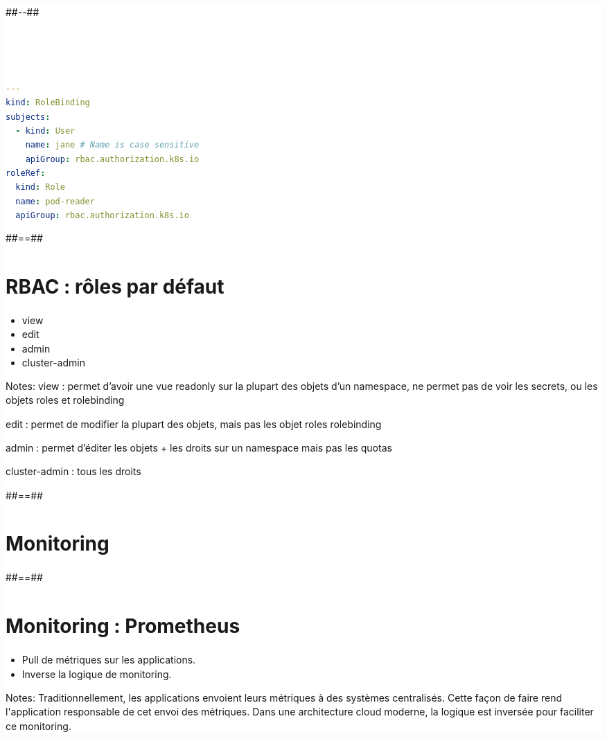 ##--##

<br>
<br>
<br>

```yaml
---
kind: RoleBinding
subjects:
  - kind: User
    name: jane # Name is case sensitive
    apiGroup: rbac.authorization.k8s.io
roleRef:
  kind: Role
  name: pod-reader
  apiGroup: rbac.authorization.k8s.io
```

##==##



# RBAC : rôles par défaut

- view
- edit
- admin
- cluster-admin

Notes:
view : permet d’avoir une vue readonly sur la plupart des objets d’un namespace, ne permet pas de voir les secrets, ou les objets roles et rolebinding

edit : permet de modifier la plupart des objets, mais pas les objet roles rolebinding

admin : permet d’éditer les objets + les droits sur un namespace mais pas les quotas

cluster-admin : tous les droits

##==##



# Monitoring

##==##



# Monitoring : Prometheus

- Pull de métriques sur les applications.
- Inverse la logique de monitoring.

Notes:
Traditionnellement, les applications envoient leurs métriques à des systèmes centralisés. Cette façon de faire rend l'application responsable de cet envoi des métriques.
Dans une architecture cloud moderne, la logique est inversée pour faciliter ce monitoring.
